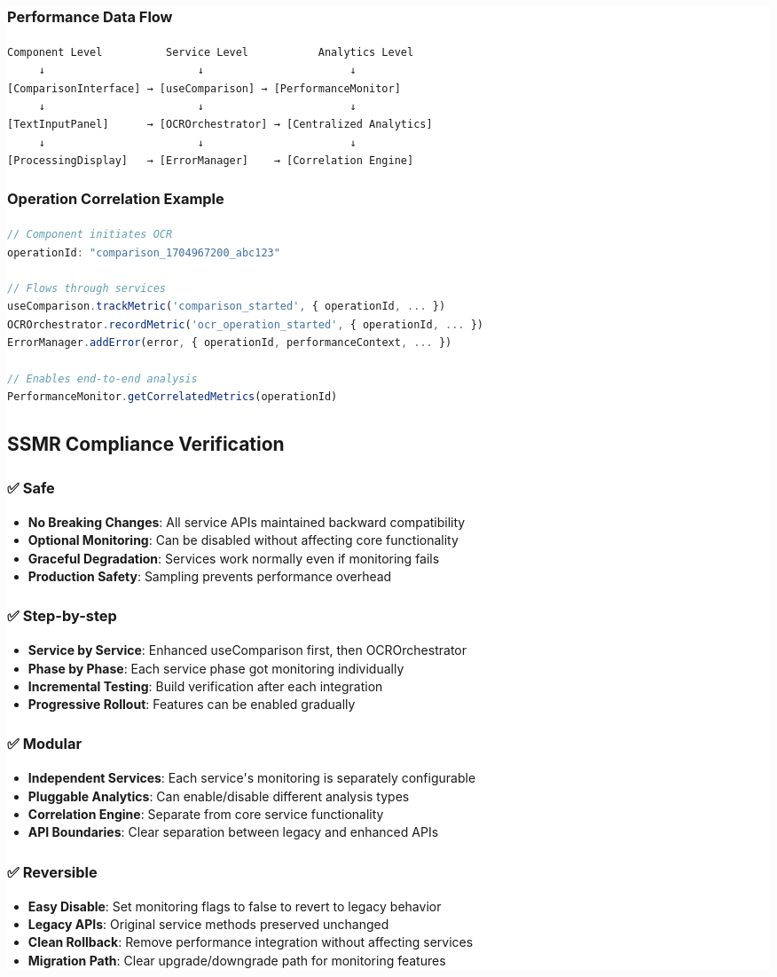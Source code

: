 ### Performance Data Flow
```
Component Level          Service Level           Analytics Level
     ↓                        ↓                       ↓
[ComparisonInterface] → [useComparison] → [PerformanceMonitor]
     ↓                        ↓                       ↓
[TextInputPanel]      → [OCROrchestrator] → [Centralized Analytics]
     ↓                        ↓                       ↓
[ProcessingDisplay]   → [ErrorManager]    → [Correlation Engine]
```

### Operation Correlation Example
```typescript
// Component initiates OCR
operationId: "comparison_1704967200_abc123"

// Flows through services
useComparison.trackMetric('comparison_started', { operationId, ... })
OCROrchestrator.recordMetric('ocr_operation_started', { operationId, ... })
ErrorManager.addError(error, { operationId, performanceContext, ... })

// Enables end-to-end analysis
PerformanceMonitor.getCorrelatedMetrics(operationId)
```

## SSMR Compliance Verification

### ✅ Safe
- **No Breaking Changes**: All service APIs maintained backward compatibility
- **Optional Monitoring**: Can be disabled without affecting core functionality
- **Graceful Degradation**: Services work normally even if monitoring fails
- **Production Safety**: Sampling prevents performance overhead

### ✅ Step-by-step
- **Service by Service**: Enhanced useComparison first, then OCROrchestrator
- **Phase by Phase**: Each service phase got monitoring individually
- **Incremental Testing**: Build verification after each integration
- **Progressive Rollout**: Features can be enabled gradually

### ✅ Modular
- **Independent Services**: Each service's monitoring is separately configurable
- **Pluggable Analytics**: Can enable/disable different analysis types
- **Correlation Engine**: Separate from core service functionality
- **API Boundaries**: Clear separation between legacy and enhanced APIs

### ✅ Reversible
- **Easy Disable**: Set monitoring flags to false to revert to legacy behavior
- **Legacy APIs**: Original service methods preserved unchanged
- **Clean Rollback**: Remove performance integration without affecting services
- **Migration Path**: Clear upgrade/downgrade path for monitoring features
